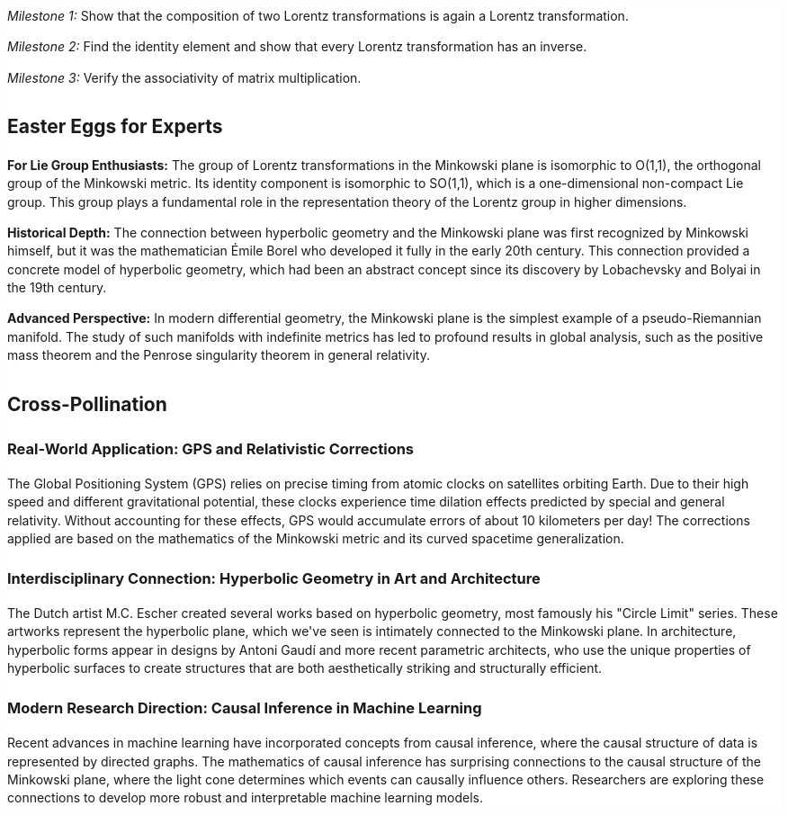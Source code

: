 *Milestone 1:* Show that the composition of two Lorentz transformations is again a Lorentz transformation.

*Milestone 2:* Find the identity element and show that every Lorentz transformation has an inverse.

*Milestone 3:* Verify the associativity of matrix multiplication.

## Easter Eggs for Experts

**For Lie Group Enthusiasts:** The group of Lorentz transformations in the Minkowski plane is isomorphic to O(1,1), the orthogonal group of the Minkowski metric. Its identity component is isomorphic to SO(1,1), which is a one-dimensional non-compact Lie group. This group plays a fundamental role in the representation theory of the Lorentz group in higher dimensions.

**Historical Depth:** The connection between hyperbolic geometry and the Minkowski plane was first recognized by Minkowski himself, but it was the mathematician Émile Borel who developed it fully in the early 20th century. This connection provided a concrete model of hyperbolic geometry, which had been an abstract concept since its discovery by Lobachevsky and Bolyai in the 19th century.

**Advanced Perspective:** In modern differential geometry, the Minkowski plane is the simplest example of a pseudo-Riemannian manifold. The study of such manifolds with indefinite metrics has led to profound results in global analysis, such as the positive mass theorem and the Penrose singularity theorem in general relativity.

## Cross-Pollination

### Real-World Application: GPS and Relativistic Corrections

The Global Positioning System (GPS) relies on precise timing from atomic clocks on satellites orbiting Earth. Due to their high speed and different gravitational potential, these clocks experience time dilation effects predicted by special and general relativity. Without accounting for these effects, GPS would accumulate errors of about 10 kilometers per day! The corrections applied are based on the mathematics of the Minkowski metric and its curved spacetime generalization.

### Interdisciplinary Connection: Hyperbolic Geometry in Art and Architecture

The Dutch artist M.C. Escher created several works based on hyperbolic geometry, most famously his "Circle Limit" series. These artworks represent the hyperbolic plane, which we've seen is intimately connected to the Minkowski plane. In architecture, hyperbolic forms appear in designs by Antoni Gaudí and more recent parametric architects, who use the unique properties of hyperbolic surfaces to create structures that are both aesthetically striking and structurally efficient.

### Modern Research Direction: Causal Inference in Machine Learning

Recent advances in machine learning have incorporated concepts from causal inference, where the causal structure of data is represented by directed graphs. The mathematics of causal inference has surprising connections to the causal structure of the Minkowski plane, where the light cone determines which events can causally influence others. Researchers are exploring these connections to develop more robust and interpretable machine learning models.

